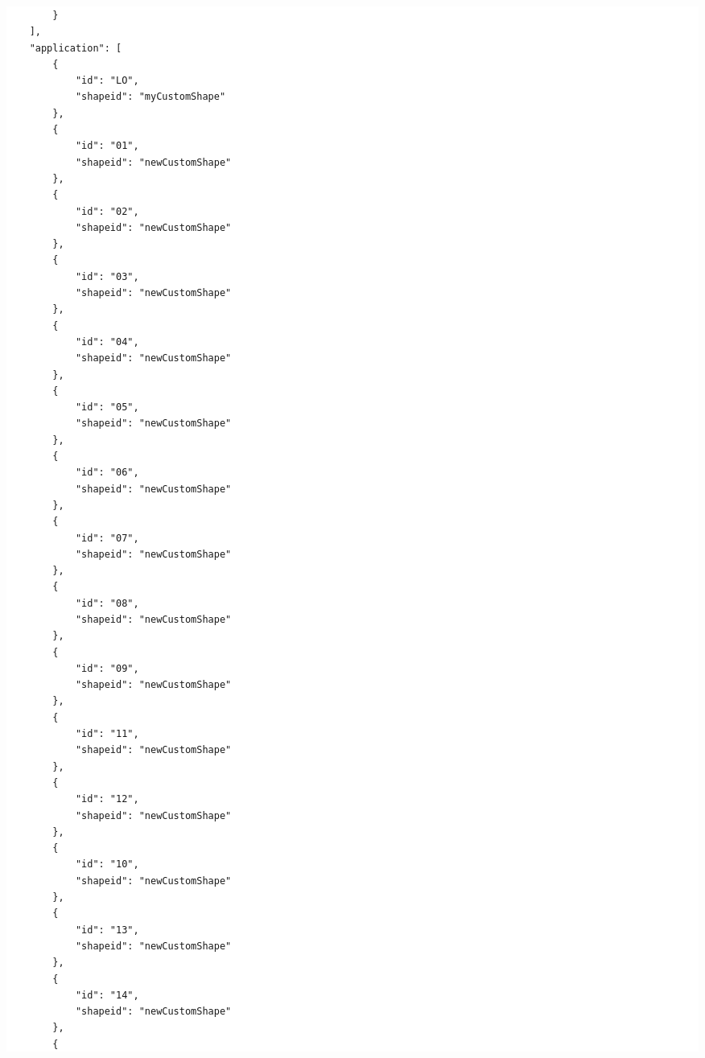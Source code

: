             }
        ],
        "application": [
            {
                "id": "LO",
                "shapeid": "myCustomShape"
            },
            {
                "id": "01",
                "shapeid": "newCustomShape"
            },
            {
                "id": "02",
                "shapeid": "newCustomShape"
            },
            {
                "id": "03",
                "shapeid": "newCustomShape"
            },
            {
                "id": "04",
                "shapeid": "newCustomShape"
            },
            {
                "id": "05",
                "shapeid": "newCustomShape"
            },
            {
                "id": "06",
                "shapeid": "newCustomShape"
            },
            {
                "id": "07",
                "shapeid": "newCustomShape"
            },
            {
                "id": "08",
                "shapeid": "newCustomShape"
            },
            {
                "id": "09",
                "shapeid": "newCustomShape"
            },
            {
                "id": "11",
                "shapeid": "newCustomShape"
            },
            {
                "id": "12",
                "shapeid": "newCustomShape"
            },
            {
                "id": "10",
                "shapeid": "newCustomShape"
            },
            {
                "id": "13",
                "shapeid": "newCustomShape"
            },
            {
                "id": "14",
                "shapeid": "newCustomShape"
            },
            {